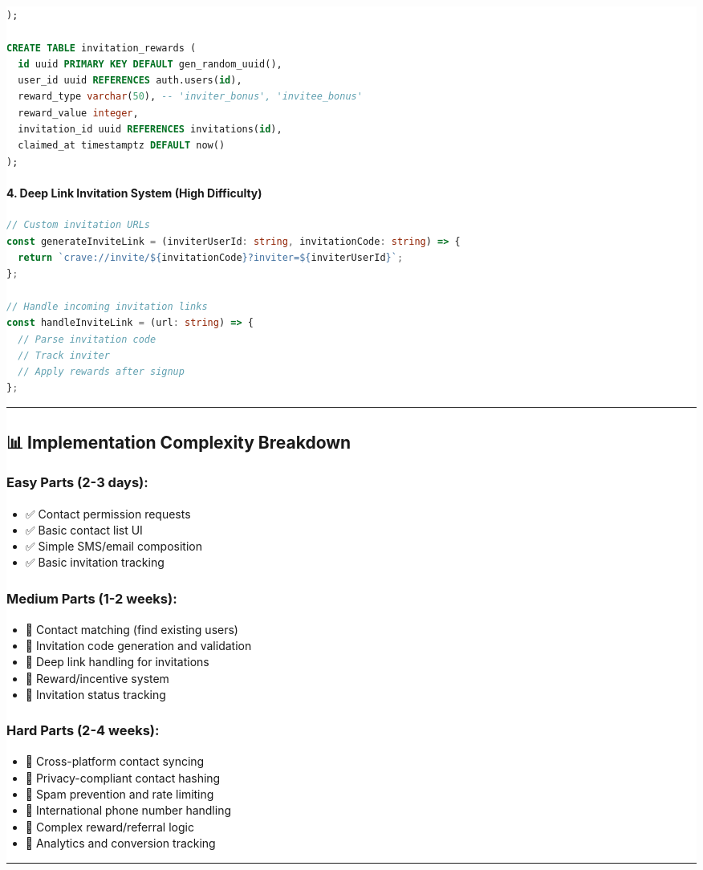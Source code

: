 ```sql
);

CREATE TABLE invitation_rewards (
  id uuid PRIMARY KEY DEFAULT gen_random_uuid(),
  user_id uuid REFERENCES auth.users(id),
  reward_type varchar(50), -- 'inviter_bonus', 'invitee_bonus'
  reward_value integer,
  invitation_id uuid REFERENCES invitations(id),
  claimed_at timestamptz DEFAULT now()
);
```

#### **4. Deep Link Invitation System (High Difficulty)**
```typescript
// Custom invitation URLs
const generateInviteLink = (inviterUserId: string, invitationCode: string) => {
  return `crave://invite/${invitationCode}?inviter=${inviterUserId}`;
};

// Handle incoming invitation links
const handleInviteLink = (url: string) => {
  // Parse invitation code
  // Track inviter
  // Apply rewards after signup
};
```

---

## 📊 **Implementation Complexity Breakdown**

### **Easy Parts (2-3 days):**
- ✅ Contact permission requests
- ✅ Basic contact list UI
- ✅ Simple SMS/email composition
- ✅ Basic invitation tracking

### **Medium Parts (1-2 weeks):**
- 🔶 Contact matching (find existing users)
- 🔶 Invitation code generation and validation
- 🔶 Deep link handling for invitations
- 🔶 Reward/incentive system
- 🔶 Invitation status tracking

### **Hard Parts (2-4 weeks):**
- 🔴 Cross-platform contact syncing
- 🔴 Privacy-compliant contact hashing
- 🔴 Spam prevention and rate limiting
- 🔴 International phone number handling
- 🔴 Complex reward/referral logic
- 🔴 Analytics and conversion tracking

---